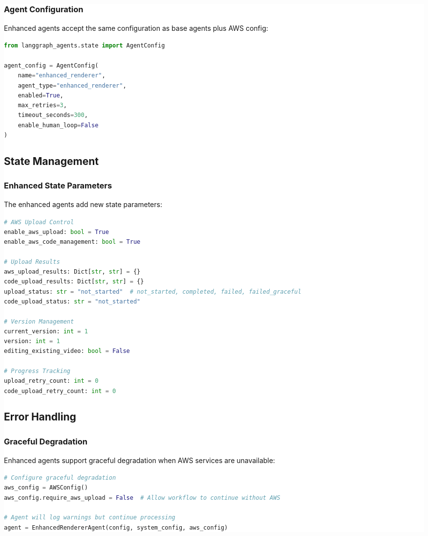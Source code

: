 ### Agent Configuration

Enhanced agents accept the same configuration as base agents plus AWS config:

```python
from langgraph_agents.state import AgentConfig

agent_config = AgentConfig(
    name="enhanced_renderer",
    agent_type="enhanced_renderer",
    enabled=True,
    max_retries=3,
    timeout_seconds=300,
    enable_human_loop=False
)
```

## State Management

### Enhanced State Parameters

The enhanced agents add new state parameters:

```python
# AWS Upload Control
enable_aws_upload: bool = True
enable_aws_code_management: bool = True

# Upload Results
aws_upload_results: Dict[str, str] = {}
code_upload_results: Dict[str, str] = {}
upload_status: str = "not_started"  # not_started, completed, failed, failed_graceful
code_upload_status: str = "not_started"

# Version Management
current_version: int = 1
version: int = 1
editing_existing_video: bool = False

# Progress Tracking
upload_retry_count: int = 0
code_upload_retry_count: int = 0
```

## Error Handling

### Graceful Degradation

Enhanced agents support graceful degradation when AWS services are unavailable:

```python
# Configure graceful degradation
aws_config = AWSConfig()
aws_config.require_aws_upload = False  # Allow workflow to continue without AWS

# Agent will log warnings but continue processing
agent = EnhancedRendererAgent(config, system_config, aws_config)
```
